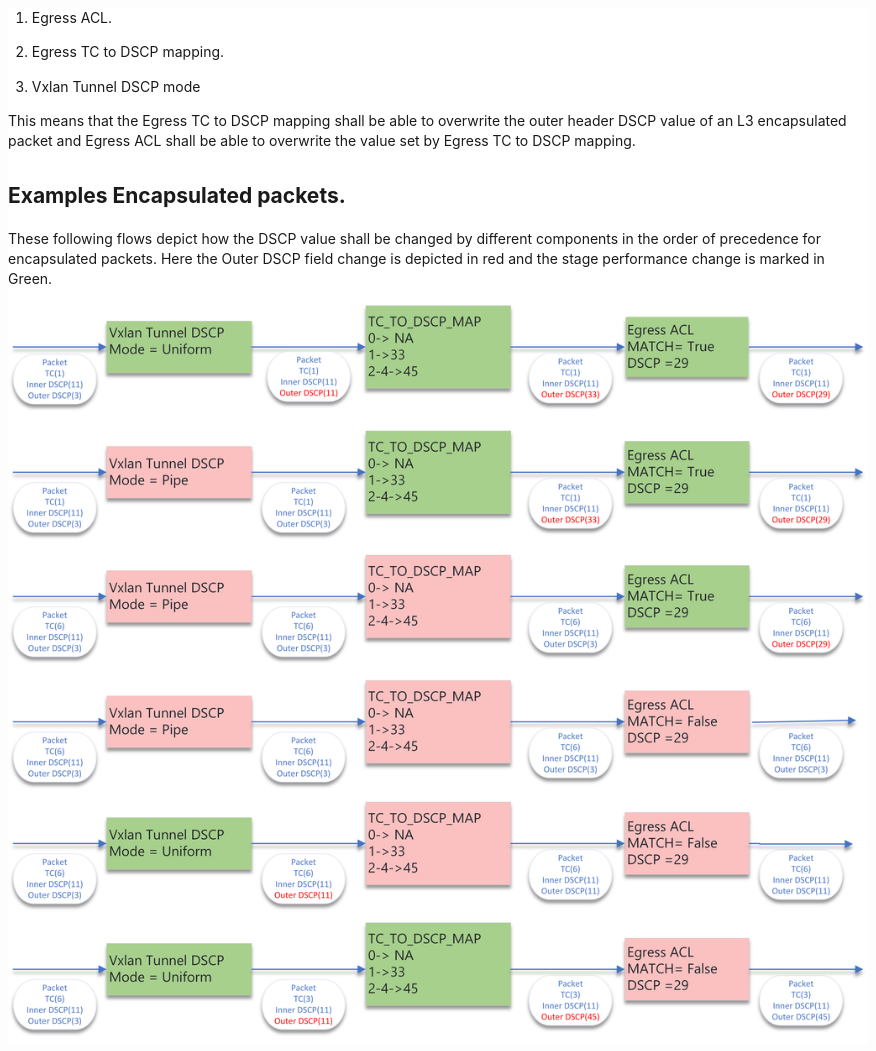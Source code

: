 1. Egress ACL. 

2. Egress TC to DSCP mapping. 

3. Vxlan Tunnel DSCP mode 

This means that the Egress TC to DSCP mapping shall be able to overwrite the outer header DSCP value of an L3 encapsulated packet and Egress ACL shall be able to overwrite the value set by Egress TC to DSCP mapping. 


## Examples Encapsulated packets. ##

These following flows depict how the DSCP value shall be changed by different components in the order of precedence for encapsulated packets. Here the Outer DSCP field change is depicted in red and the stage performance change is marked in Green.

<img src="../figures/acl-dscp-change-encaped.png" width="1200">
